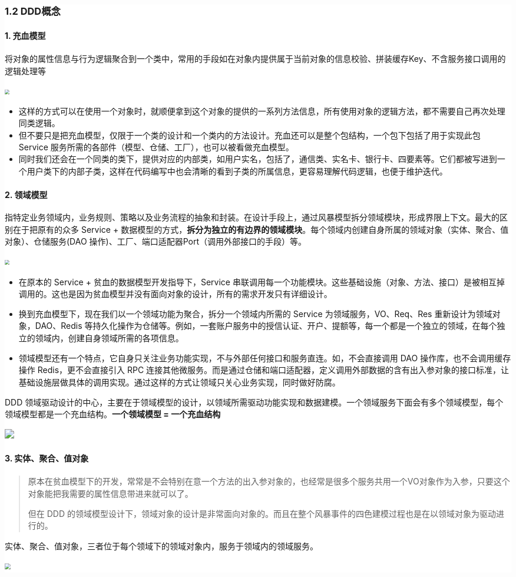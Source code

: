 

### 1.2 DDD概念

#### 1. 充血模型

将对象的属性信息与行为逻辑聚合到一个类中，常用的手段如在对象内提供属于当前对象的信息校验、拼装缓存Key、不含服务接口调用的逻辑处理等

<img src="https://cdn.jsdelivr.net/gh/xrj123123/Images/202408062324307.png" style="zoom:50%;" />

- 这样的方式可以在使用一个对象时，就顺便拿到这个对象的提供的一系列方法信息，所有使用对象的逻辑方法，都不需要自己再次处理同类逻辑。
- 但不要只是把充血模型，仅限于一个类的设计和一个类内的方法设计。充血还可以是整个包结构，一个包下包括了用于实现此包 Service 服务所需的各部件（模型、仓储、工厂），也可以被看做充血模型。
- 同时我们还会在一个同类的类下，提供对应的内部类，如用户实名，包括了，通信类、实名卡、银行卡、四要素等。它们都被写进到一个用户类下的内部子类，这样在代码编写中也会清晰的看到子类的所属信息，更容易理解代码逻辑，也便于维护迭代。





#### 2. 领域模型

指特定业务领域内，业务规则、策略以及业务流程的抽象和封装。在设计手段上，通过风暴模型拆分领域模块，形成界限上下文。最大的区别在于把原有的众多 Service + 数据模型的方式，**拆分为独立的有边界的领域模块**。每个领域内创建自身所属的领域对象（实体、聚合、值对象）、仓储服务(DAO 操作)、工厂、端口适配器Port（调用外部接口的手段）等。

<img src="https://cdn.jsdelivr.net/gh/xrj123123/Images/202408062327931.png" style="zoom:50%;" />

- 在原本的 Service + 贫血的数据模型开发指导下，Service 串联调用每一个功能模块。这些基础设施（对象、方法、接口）是被相互掉调用的。这也是因为贫血模型并没有面向对象的设计，所有的需求开发只有详细设计。

- 换到充血模型下，现在我们以一个领域功能为聚合，拆分一个领域内所需的 Service 为领域服务，VO、Req、Res 重新设计为领域对象，DAO、Redis 等持久化操作为仓储等。例如，一套账户服务中的授信认证、开户、提额等，每一个都是一个独立的领域，在每个独立的领域内，创建自身领域所需的各项信息。

- 领域模型还有一个特点，它自身只关注业务功能实现，不与外部任何接口和服务直连。如，不会直接调用 DAO 操作库，也不会调用缓存操作 Redis，更不会直接引入 RPC 连接其他微服务。而是通过仓储和端口适配器，定义调用外部数据的含有出入参对象的接口标准，让基础设施层做具体的调用实现。通过这样的方式让领域只关心业务实现，同时做好防腐。





DDD 领域驱动设计的中心，主要在于领域模型的设计，以领域所需驱动功能实现和数据建模。一个领域服务下面会有多个领域模型，每个领域模型都是一个充血结构。**一个领域模型 = 一个充血结构**

![](https://cdn.jsdelivr.net/gh/xrj123123/Images/202408092306820.png)







#### 3. 实体、聚合、值对象

> 原本在贫血模型下的开发，常常是不会特别在意一个方法的出入参对象的，也经常是很多个服务共用一个VO对象作为入参，只要这个对象能把我需要的属性信息带进来就可以了。
>
> 但在 DDD 的领域模型设计下，领域对象的设计是非常面向对象的。而且在整个风暴事件的四色建模过程也是在以领域对象为驱动进行的。



实体、聚合、值对象，三者位于每个领域下的领域对象内，服务于领域内的领域服务。

<img src="https://cdn.jsdelivr.net/gh/xrj123123/Images/202408062341726.png" style="zoom:60%;" />


